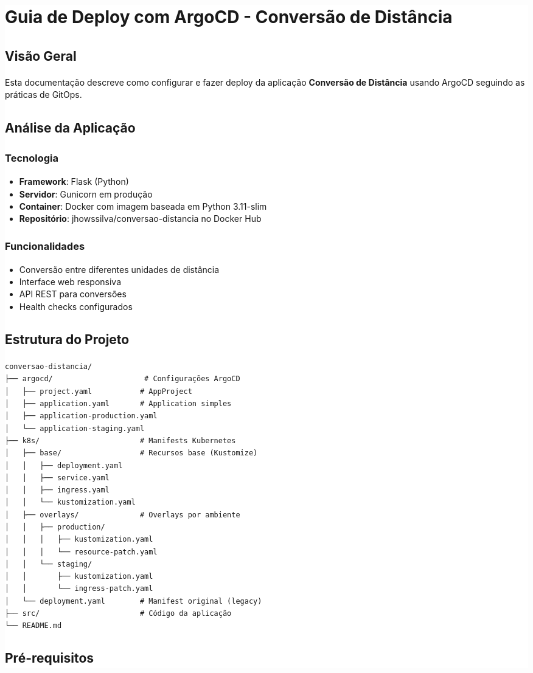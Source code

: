 # Guia de Deploy com ArgoCD - Conversão de Distância

## Visão Geral

Esta documentação descreve como configurar e fazer deploy da aplicação **Conversão de Distância** usando ArgoCD seguindo as práticas de GitOps.

## Análise da Aplicação

### Tecnologia
- **Framework**: Flask (Python)
- **Servidor**: Gunicorn em produção
- **Container**: Docker com imagem baseada em Python 3.11-slim
- **Repositório**: jhowssilva/conversao-distancia no Docker Hub

### Funcionalidades
- Conversão entre diferentes unidades de distância
- Interface web responsiva
- API REST para conversões
- Health checks configurados

## Estrutura do Projeto

```
conversao-distancia/
├── argocd/                     # Configurações ArgoCD
│   ├── project.yaml           # AppProject
│   ├── application.yaml       # Application simples
│   ├── application-production.yaml
│   └── application-staging.yaml
├── k8s/                       # Manifests Kubernetes
│   ├── base/                  # Recursos base (Kustomize)
│   │   ├── deployment.yaml
│   │   ├── service.yaml
│   │   ├── ingress.yaml
│   │   └── kustomization.yaml
│   ├── overlays/              # Overlays por ambiente
│   │   ├── production/
│   │   │   ├── kustomization.yaml
│   │   │   └── resource-patch.yaml
│   │   └── staging/
│   │       ├── kustomization.yaml
│   │       └── ingress-patch.yaml
│   └── deployment.yaml        # Manifest original (legacy)
├── src/                       # Código da aplicação
└── README.md
```

## Pré-requisitos
